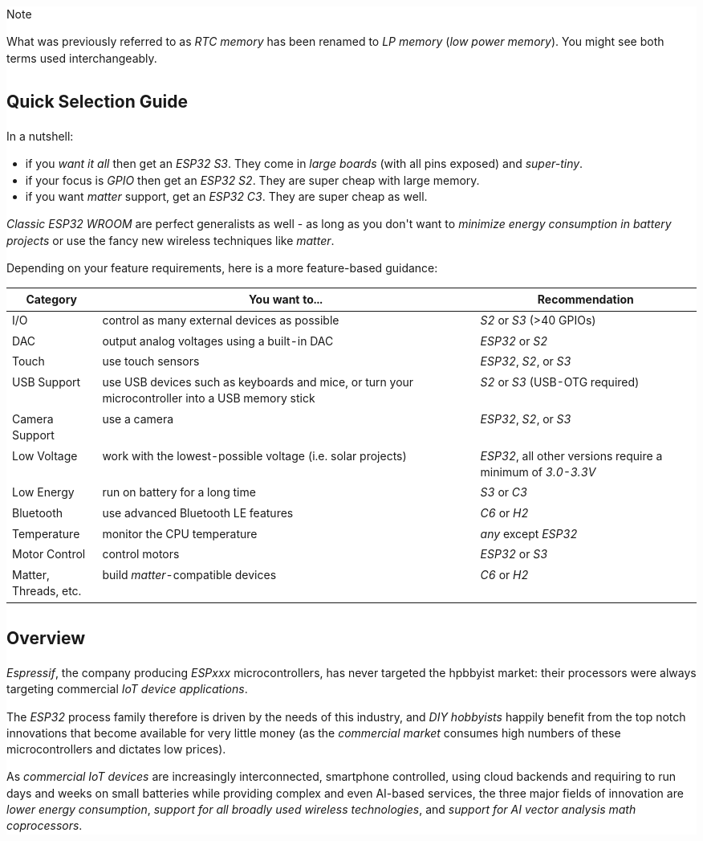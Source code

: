 > [!NOTE]
> What was previously referred to as *RTC memory* has been renamed to *LP memory* (*low power memory*). You might see both terms used interchangeably.


## Quick Selection Guide
In a nutshell:

* if you *want it all* then get an *ESP32 S3*. They come in *large boards* (with all pins exposed) and *super-tiny*.
* if your focus is *GPIO* then get an *ESP32 S2*. They are super cheap with large memory.
* if you want *matter* support, get an *ESP32 C3*. They are super cheap as well.

*Classic ESP32 WROOM* are perfect generalists as well - as long as you don't want to *minimize energy consumption in battery projects* or use the fancy new wireless techniques like *matter*.

Depending on your feature requirements, here is a more feature-based guidance:

| Category | You want to... | Recommendation |
| --- | --- | --- |
| I/O | control as many external devices as possible | *S2* or *S3* (>40 GPIOs) | 
| DAC |output analog voltages using a built-in DAC | *ESP32* or *S2* |
| Touch | use touch sensors | *ESP32*, *S2*, or *S3* |
| USB Support | use USB devices such as keyboards and mice, or turn your microcontroller into a USB memory stick | *S2* or *S3* (USB-OTG required) |
| Camera Support | use a camera | *ESP32*, *S2*, or *S3* |
| Low Voltage | work with the lowest-possible voltage (i.e. solar projects) | *ESP32*, all other versions require a minimum of *3.0-3.3V* |
| Low Energy | run on battery for a long time | *S3* or *C3* |
| Bluetooth | use advanced Bluetooth LE features | *C6* or *H2* |
| Temperature | monitor the CPU temperature | *any* except *ESP32* |
| Motor Control | control motors | *ESP32* or *S3* |
| Matter, Threads, etc. | build *matter*-compatible devices | *C6* or *H2* |


## Overview
*Espressif*, the company producing *ESPxxx* microcontrollers, has never targeted the hpbbyist market: their processors were always targeting commercial *IoT device applications*.

The *ESP32* process family therefore is driven by the needs of this industry, and *DIY hobbyists* happily benefit from the top notch innovations that become available for very little money (as the *commercial market* consumes high numbers of these microcontrollers and dictates low prices).

As *commercial IoT devices* are increasingly interconnected, smartphone controlled, using cloud backends and requiring to run days and weeks on small batteries while providing complex and even AI-based services, the three major fields of innovation are *lower energy consumption*, *support for all broadly used wireless technologies*, and *support for AI vector analysis math coprocessors*.
